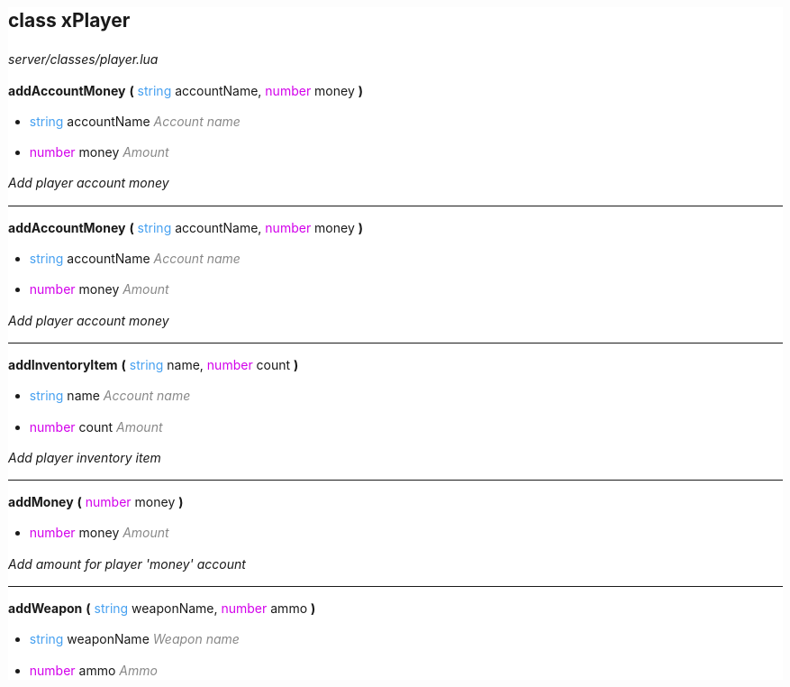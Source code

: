 ## class xPlayer
*server/classes/player.lua*



**addAccountMoney** **(** <span style="color:#46a0f0">string</span> accountName, <span style="color:#d300eb">number</span> money **)**

* <span style="color:#46a0f0">string</span> accountName *<span style="color: #888">Account name</span>*

* <span style="color:#d300eb">number</span> money *<span style="color: #888">Amount</span>*


> 
*Add player account money*

---
**addAccountMoney** **(** <span style="color:#46a0f0">string</span> accountName, <span style="color:#d300eb">number</span> money **)**

* <span style="color:#46a0f0">string</span> accountName *<span style="color: #888">Account name</span>*

* <span style="color:#d300eb">number</span> money *<span style="color: #888">Amount</span>*


> 
*Add player account money*

---
**addInventoryItem** **(** <span style="color:#46a0f0">string</span> name, <span style="color:#d300eb">number</span> count **)**

* <span style="color:#46a0f0">string</span> name *<span style="color: #888">Account name</span>*

* <span style="color:#d300eb">number</span> count *<span style="color: #888">Amount</span>*


> 
*Add player inventory item*

---
**addMoney** **(** <span style="color:#d300eb">number</span> money **)**

* <span style="color:#d300eb">number</span> money *<span style="color: #888">Amount</span>*


> 
*Add amount for player 'money' account*

---
**addWeapon** **(** <span style="color:#46a0f0">string</span> weaponName, <span style="color:#d300eb">number</span> ammo **)**

* <span style="color:#46a0f0">string</span> weaponName *<span style="color: #888">Weapon name</span>*

* <span style="color:#d300eb">number</span> ammo *<span style="color: #888">Ammo</span>*
